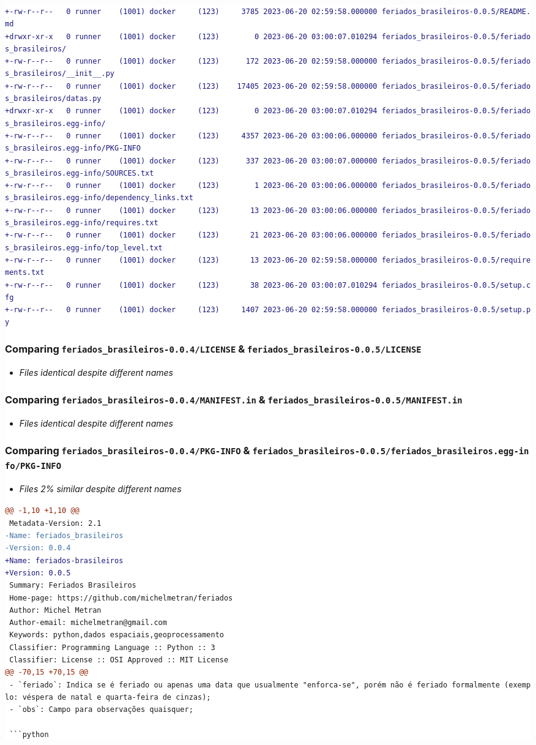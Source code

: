 ```diff
+-rw-r--r--   0 runner    (1001) docker     (123)     3785 2023-06-20 02:59:58.000000 feriados_brasileiros-0.0.5/README.md
+drwxr-xr-x   0 runner    (1001) docker     (123)        0 2023-06-20 03:00:07.010294 feriados_brasileiros-0.0.5/feriados_brasileiros/
+-rw-r--r--   0 runner    (1001) docker     (123)      172 2023-06-20 02:59:58.000000 feriados_brasileiros-0.0.5/feriados_brasileiros/__init__.py
+-rw-r--r--   0 runner    (1001) docker     (123)    17405 2023-06-20 02:59:58.000000 feriados_brasileiros-0.0.5/feriados_brasileiros/datas.py
+drwxr-xr-x   0 runner    (1001) docker     (123)        0 2023-06-20 03:00:07.010294 feriados_brasileiros-0.0.5/feriados_brasileiros.egg-info/
+-rw-r--r--   0 runner    (1001) docker     (123)     4357 2023-06-20 03:00:06.000000 feriados_brasileiros-0.0.5/feriados_brasileiros.egg-info/PKG-INFO
+-rw-r--r--   0 runner    (1001) docker     (123)      337 2023-06-20 03:00:07.000000 feriados_brasileiros-0.0.5/feriados_brasileiros.egg-info/SOURCES.txt
+-rw-r--r--   0 runner    (1001) docker     (123)        1 2023-06-20 03:00:06.000000 feriados_brasileiros-0.0.5/feriados_brasileiros.egg-info/dependency_links.txt
+-rw-r--r--   0 runner    (1001) docker     (123)       13 2023-06-20 03:00:06.000000 feriados_brasileiros-0.0.5/feriados_brasileiros.egg-info/requires.txt
+-rw-r--r--   0 runner    (1001) docker     (123)       21 2023-06-20 03:00:06.000000 feriados_brasileiros-0.0.5/feriados_brasileiros.egg-info/top_level.txt
+-rw-r--r--   0 runner    (1001) docker     (123)       13 2023-06-20 02:59:58.000000 feriados_brasileiros-0.0.5/requirements.txt
+-rw-r--r--   0 runner    (1001) docker     (123)       38 2023-06-20 03:00:07.010294 feriados_brasileiros-0.0.5/setup.cfg
+-rw-r--r--   0 runner    (1001) docker     (123)     1407 2023-06-20 02:59:58.000000 feriados_brasileiros-0.0.5/setup.py
```

### Comparing `feriados_brasileiros-0.0.4/LICENSE` & `feriados_brasileiros-0.0.5/LICENSE`

 * *Files identical despite different names*

### Comparing `feriados_brasileiros-0.0.4/MANIFEST.in` & `feriados_brasileiros-0.0.5/MANIFEST.in`

 * *Files identical despite different names*

### Comparing `feriados_brasileiros-0.0.4/PKG-INFO` & `feriados_brasileiros-0.0.5/feriados_brasileiros.egg-info/PKG-INFO`

 * *Files 2% similar despite different names*

```diff
@@ -1,10 +1,10 @@
 Metadata-Version: 2.1
-Name: feriados_brasileiros
-Version: 0.0.4
+Name: feriados-brasileiros
+Version: 0.0.5
 Summary: Feriados Brasileiros
 Home-page: https://github.com/michelmetran/feriados
 Author: Michel Metran
 Author-email: michelmetran@gmail.com
 Keywords: python,dados espaciais,geoprocessamento
 Classifier: Programming Language :: Python :: 3
 Classifier: License :: OSI Approved :: MIT License
@@ -70,15 +70,15 @@
 - `feriado`: Indica se é feriado ou apenas uma data que usualmente "enforca-se", porém não é feriado formalmente (exemplo: véspera de natal e quarta-feira de cinzas);
 - `obs`: Campo para observações quaisquer;
 
 ```python
```